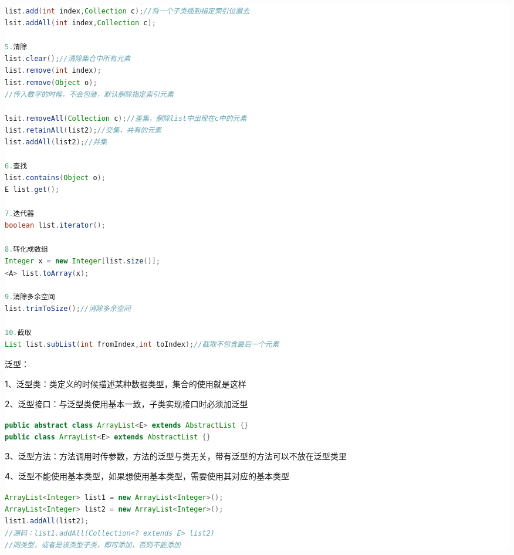 ```java
list.add(int index,Collection c);//将一个子类插到指定索引位置去
lsit.addAll(int index,Collection c);

5.清除
list.clear();//清除集合中所有元素
list.remove(int index);
list.remove(Object o);
//传入数字的时候，不会包装，默认删除指定索引元素

lsit.removeAll(Collection c);//差集，删除list中出现在c中的元素
list.retainAll(list2);//交集，共有的元素
list.addAll(list2);//并集

6.查找
list.contains(Object o);
E list.get();

7.迭代器
boolean list.iterator();

8.转化成数组
Integer x = new Integer[list.size()];
<A> list.toArray(x);

9.消除多余空间
list.trimToSize();//消除多余空间

10.截取
List list.subList(int fromIndex,int toIndex);//截取不包含最后一个元素


```



泛型：

1、泛型类：类定义的时候描述某种数据类型，集合的使用就是这样

2、泛型接口：与泛型类使用基本一致，子类实现接口时必须加泛型

```java
public abstract class ArrayList<E> extends AbstractList {}
public class ArrayList<E> extends AbstractList {}
```

3、泛型方法：方法调用时传参数，方法的泛型与类无关，带有泛型的方法可以不放在泛型类里

4、泛型不能使用基本类型，如果想使用基本类型，需要使用其对应的基本类型

```java
ArrayList<Integer> list1 = new ArrayList<Integer>();
ArrayList<Integer> list2 = new ArrayList<Integer>();
list1.addAll(list2);
//源码：list1.addAll(Collection<? extends E> list2)
//同类型，或者是该类型子类，即可添加，否则不能添加
```
